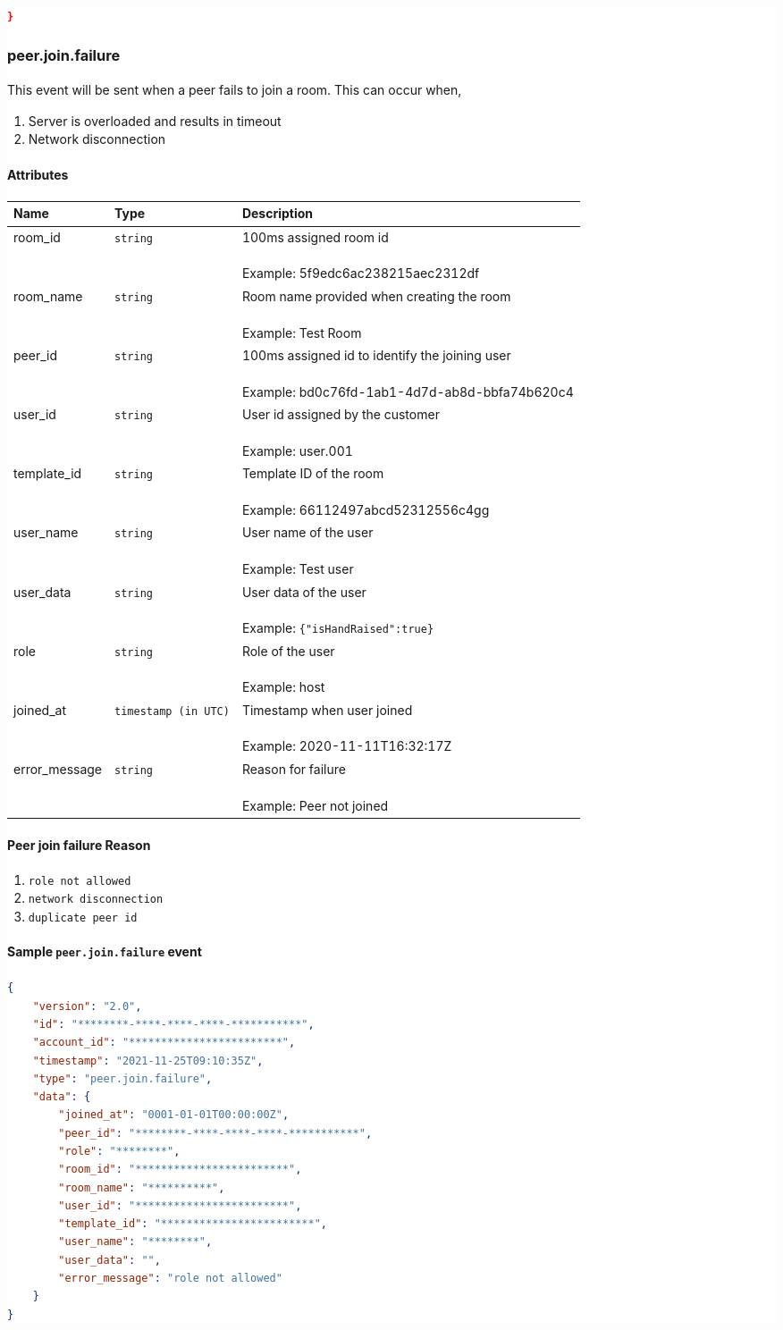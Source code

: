 ```json
}
```

### peer.join.failure

This event will be sent when a peer fails to join a room. This can occur when,

1. Server is overloaded and results in timeout
2. Network disconnection

#### Attributes

| Name          | Type                 | Description                                                                                             |
| :------------ | :------------------- | :------------------------------------------------------------------------------------------------------ |
| room_id       | `string`             | 100ms assigned room id <br/><br/> Example: 5f9edc6ac238215aec2312df                                     |
| room_name     | `string`             | Room name provided when creating the room <br/><br/> Example: Test Room                                 |
| peer_id       | `string`             | 100ms assigned id to identify the joining user <br/><br/> Example: bd0c76fd-1ab1-4d7d-ab8d-bbfa74b620c4 |
| user_id       | `string`             | User id assigned by the customer <br/><br/> Example: user.001                                           |
| template_id   | `string`             | Template ID of the room <br/><br/> Example: 66112497abcd52312556c4gg                                    |
| user_name     | `string`             | User name of the user <br/><br/> Example: Test user                                                     |
| user_data     | `string`             | User data of the user <br/><br/> Example: `{"isHandRaised":true}`                                       |
| role          | `string`             | Role of the user <br/><br/> Example: host                                                               |
| joined_at     | `timestamp (in UTC)` | Timestamp when user joined <br/><br/> Example: 2020-11-11T16:32:17Z                                     |
| error_message | `string`             | Reason for failure <br/><br/> Example: Peer not joined                                                  |

#### Peer join failure Reason

1. `role not allowed`
2. `network disconnection`
3. `duplicate peer id`

#### Sample `peer.join.failure` event

```json
{
    "version": "2.0",
    "id": "********-****-****-****-***********",
    "account_id": "************************",
    "timestamp": "2021-11-25T09:10:35Z",
    "type": "peer.join.failure",
    "data": {
        "joined_at": "0001-01-01T00:00:00Z",
        "peer_id": "********-****-****-****-***********",
        "role": "********",
        "room_id": "************************",
        "room_name": "**********",
        "user_id": "************************",
        "template_id": "************************",
        "user_name": "********",
        "user_data": "",
        "error_message": "role not allowed"
    }
}
```
